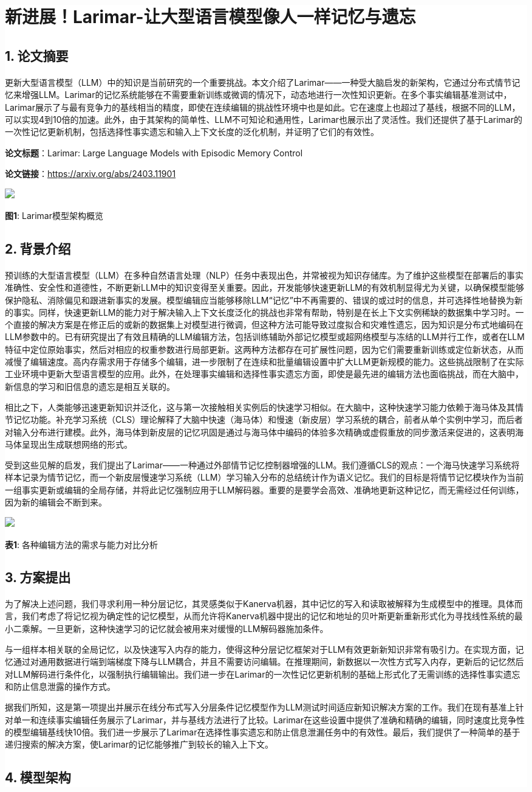 # 新进展！Larimar-让大型语言模型像人一样记忆与遗忘

## 1. 论文摘要

更新大型语言模型（LLM）中的知识是当前研究的一个重要挑战。本文介绍了Larimar——一种受大脑启发的新架构，它通过分布式情节记忆来增强LLM。Larimar的记忆系统能够在不需要重新训练或微调的情况下，动态地进行一次性知识更新。在多个事实编辑基准测试中，Larimar展示了与最有竞争力的基线相当的精度，即使在连续编辑的挑战性环境中也是如此。它在速度上也超过了基线，根据不同的LLM，可以实现4到10倍的加速。此外，由于其架构的简单性、LLM不可知论和通用性，Larimar也展示出了灵活性。我们还提供了基于Larimar的一次性记忆更新机制，包括选择性事实遗忘和输入上下文长度的泛化机制，并证明了它们的有效性。

**论文标题**：Larimar: Large Language Models with Episodic Memory Control

**论文链接**：https://arxiv.org/abs/2403.11901

![](https://files.mdnice.com/user/46171/8d34d277-e178-4e46-bfbc-55a6890c638c.png)

**图1**: Larimar模型架构概览


## 2. 背景介绍

预训练的大型语言模型（LLM）在多种自然语言处理（NLP）任务中表现出色，并常被视为知识存储库。为了维护这些模型在部署后的事实准确性、安全性和道德性，不断更新LLM中的知识变得至关重要。因此，开发能够快速更新LLM的有效机制显得尤为关键，以确保模型能够保护隐私、消除偏见和跟进新事实的发展。模型编辑应当能够移除LLM“记忆”中不再需要的、错误的或过时的信息，并可选择性地替换为新的事实。同样，快速更新LLM的能力对于解决输入上下文长度泛化的挑战也非常有帮助，特别是在长上下文实例稀缺的数据集中学习时。一个直接的解决方案是在修正后的或新的数据集上对模型进行微调，但这种方法可能导致过度拟合和灾难性遗忘，因为知识是分布式地编码在LLM参数中的。已有研究提出了有效且精确的LLM编辑方法，包括训练辅助外部记忆模型或超网络模型与冻结的LLM并行工作，或者在LLM特征中定位原始事实，然后对相应的权重参数进行局部更新。这两种方法都存在可扩展性问题，因为它们需要重新训练或定位新状态，从而减慢了编辑速度。高内存需求用于存储多个编辑，进一步限制了在连续和批量编辑设置中扩大LLM更新规模的能力。这些挑战限制了在实际工业环境中更新大型语言模型的应用。此外，在处理事实编辑和选择性事实遗忘方面，即使是最先进的编辑方法也面临挑战，而在大脑中，新信息的学习和旧信息的遗忘是相互关联的。

相比之下，人类能够迅速更新知识并泛化，这与第一次接触相关实例后的快速学习相似。在大脑中，这种快速学习能力依赖于海马体及其情节记忆功能。补充学习系统（CLS）理论解释了大脑中快速（海马体）和慢速（新皮层）学习系统的耦合，前者从单个实例中学习，而后者对输入分布进行建模。此外，海马体到新皮层的记忆巩固是通过与海马体中编码的体验多次精确或虚假重放的同步激活来促进的，这表明海马体呈现出生成联想网络的形式。

受到这些见解的启发，我们提出了Larimar——一种通过外部情节记忆控制器增强的LLM。我们遵循CLS的观点：一个海马快速学习系统将样本记录为情节记忆，而一个新皮层慢速学习系统（LLM）学习输入分布的总结统计作为语义记忆。我们的目标是将情节记忆模块作为当前一组事实更新或编辑的全局存储，并将此记忆强制应用于LLM解码器。重要的是要学会高效、准确地更新这种记忆，而无需经过任何训练，因为新的编辑会不断到来。

![](https://files.mdnice.com/user/46171/a89b057f-d9dc-4696-bf9a-411360397e76.png)

**表1**: 各种编辑方法的需求与能力对比分析

## 3. 方案提出

为了解决上述问题，我们寻求利用一种分层记忆，其灵感类似于Kanerva机器，其中记忆的写入和读取被解释为生成模型中的推理。具体而言，我们考虑了将记忆视为确定性的记忆模型，从而允许将Kanerva机器中提出的记忆和地址的贝叶斯更新重新形式化为寻找线性系统的最小二乘解。一旦更新，这种快速学习的记忆就会被用来对缓慢的LLM解码器施加条件。

与一组样本相关联的全局记忆，以及快速写入内存的能力，使得这种分层记忆框架对于LLM有效更新新知识非常有吸引力。在实现方面，记忆通过对通用数据进行端到端梯度下降与LLM耦合，并且不需要访问编辑。在推理期间，新数据以一次性方式写入内存，更新后的记忆然后对LLM解码进行条件化，以强制执行编辑输出。我们进一步在Larimar的一次性记忆更新机制的基础上形式化了无需训练的选择性事实遗忘和防止信息泄露的操作方式。

据我们所知，这是第一项提出并展示在线分布式写入分层条件记忆模型作为LLM测试时间适应新知识解决方案的工作。我们在现有基准上针对单一和连续事实编辑任务展示了Larimar，并与基线方法进行了比较。Larimar在这些设置中提供了准确和精确的编辑，同时速度比竞争性的模型编辑基线快10倍。我们进一步展示了Larimar在选择性事实遗忘和防止信息泄漏任务中的有效性。最后，我们提供了一种简单的基于递归搜索的解决方案，使Larimar的记忆能够推广到较长的输入上下文。

## 4. 模型架构
